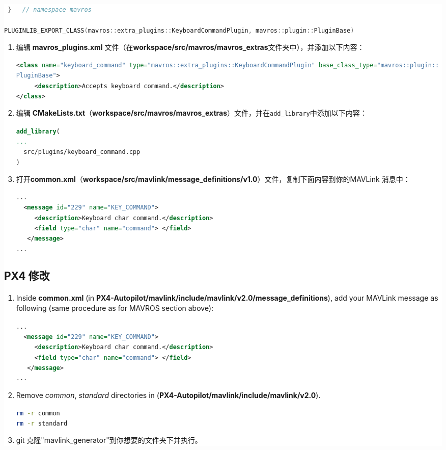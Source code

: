    ```c
    }   // namespace mavros

   PLUGINLIB_EXPORT_CLASS(mavros::extra_plugins::KeyboardCommandPlugin, mavros::plugin::PluginBase)
   ```

1. 编辑 **mavros_plugins.xml** 文件（在**workspace/src/mavros/mavros_extras**文件夹中），并添加以下内容：

   ```xml
   <class name="keyboard_command" type="mavros::extra_plugins::KeyboardCommandPlugin" base_class_type="mavros::plugin::PluginBase">
        <description>Accepts keyboard command.</description>
   </class>
   ```

1. 编辑 **CMakeLists.txt**（**workspace/src/mavros/mavros_extras**）文件，并在`add_library`中添加以下内容：

   ```cmake
   add_library( 
   ...
     src/plugins/keyboard_command.cpp 
   )
   ```

1. 打开**common.xml**（**workspace/src/mavlink/message_definitions/v1.0**）文件，复制下面内容到你的MAVLink 消息中：

   ```xml
   ...
     <message id="229" name="KEY_COMMAND">
        <description>Keyboard char command.</description>
        <field type="char" name="command"> </field>
      </message>
   ...
   ```

## PX4 修改

1. Inside **common.xml** (in **PX4-Autopilot/mavlink/include/mavlink/v2.0/message_definitions**), add your MAVLink message as following (same procedure as for MAVROS section above):

   ```xml
   ...
     <message id="229" name="KEY_COMMAND">
        <description>Keyboard char command.</description>
        <field type="char" name="command"> </field>
      </message>
   ...
   ```

1. Remove *common*, *standard* directories in (**PX4-Autopilot/mavlink/include/mavlink/v2.0**).

   ```sh
   rm -r common
   rm -r standard
   ```

1. git 克隆"mavlink_generator"到你想要的文件夹下并执行。
